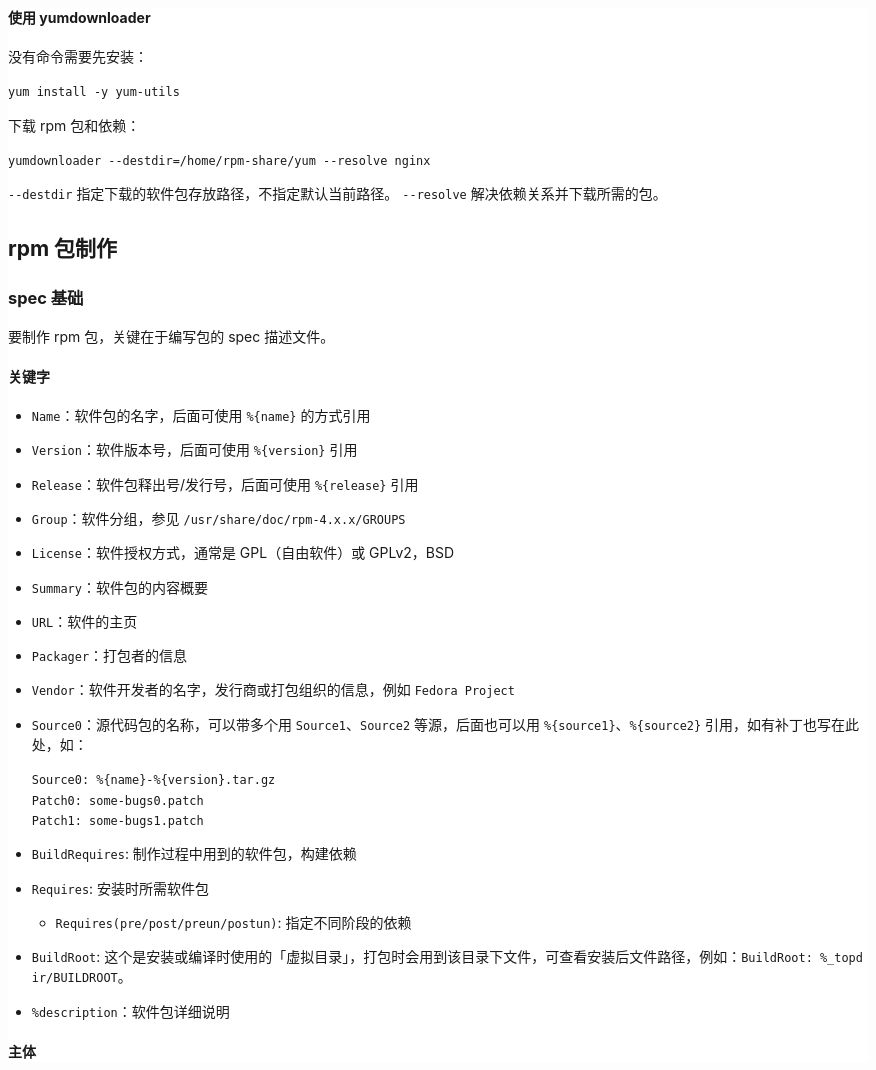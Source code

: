 #### 使用 yumdownloader

没有命令需要先安装：

```shell
yum install -y yum-utils
```

下载 rpm 包和依赖：

```shell
yumdownloader --destdir=/home/rpm-share/yum --resolve nginx
```

`--destdir` 指定下载的软件包存放路径，不指定默认当前路径。
`--resolve` 解决依赖关系并下载所需的包。

## rpm 包制作
### spec 基础

要制作 rpm 包，关键在于编写包的 spec 描述文件。
#### 关键字

- `Name`：软件包的名字，后面可使用 `%{name}` 的方式引用

- `Version`：软件版本号，后面可使用 `%{version}` 引用

- `Release`：软件包释出号/发行号，后面可使用 `%{release}` 引用

- `Group`：软件分组，参见 `/usr/share/doc/rpm-4.x.x/GROUPS`

- `License`：软件授权方式，通常是 GPL（自由软件）或 GPLv2，BSD

- `Summary`：软件包的内容概要

- `URL`：软件的主页

- `Packager`：打包者的信息

- `Vendor`：软件开发者的名字，发行商或打包组织的信息，例如 `Fedora Project`

- `Source0`：源代码包的名称，可以带多个用 `Source1`、`Source2` 等源，后面也可以用 `%{source1}`、`%{source2}` 引用，如有补丁也写在此处，如：

  ```shell
  Source0: %{name}-%{version}.tar.gz
  Patch0: some-bugs0.patch                    
  Patch1: some-bugs1.patch                   
  ```

- `BuildRequires`: 制作过程中用到的软件包，构建依赖

- `Requires`: 安装时所需软件包

  - `Requires(pre/post/preun/postun)`: 指定不同阶段的依赖

- `BuildRoot`: 这个是安装或编译时使用的「虚拟目录」，打包时会用到该目录下文件，可查看安装后文件路径，例如：`BuildRoot: %_topdir/BUILDROOT`。

- `%description`：软件包详细说明

#### 主体
